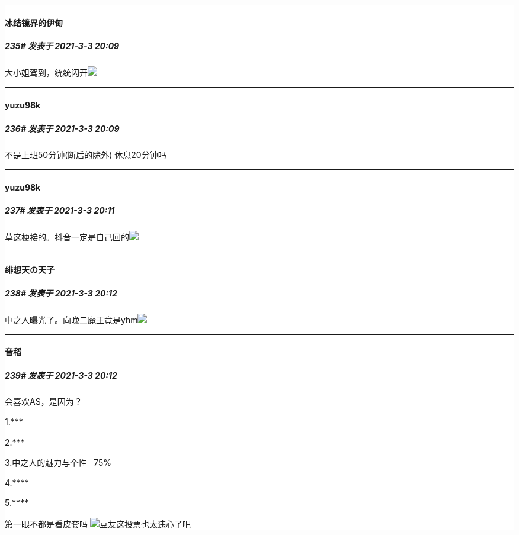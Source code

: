 
-----

####  冰结镜界的伊甸  
##### 235#       发表于 2021-3-3 20:09


大小姐驾到，统统闪开<img src="https://static.saraba1st.com/image/smiley/face2017/059.png" referrerpolicy="no-referrer">


-----

####  yuzu98k  
##### 236#       发表于 2021-3-3 20:09


不是上班50分钟(断后的除外) 休息20分钟吗


-----

####  yuzu98k  
##### 237#       发表于 2021-3-3 20:11


草这梗接的。抖音一定是自己回的<img src="https://static.saraba1st.com/image/smiley/face2017/067.png" referrerpolicy="no-referrer">


-----

####  绯想天の天子  
##### 238#       发表于 2021-3-3 20:12


中之人曝光了。向晚二魔王竟是yhm<img src="https://static.saraba1st.com/image/smiley/face2017/067.png" referrerpolicy="no-referrer">


-----

####  音稻  
##### 239#       发表于 2021-3-3 20:12


会喜欢AS，是因为？

1.***

2.***

3.中之人的魅力与个性   75%

4.****

5.****


第一眼不都是看皮套吗
<img src="https://static.saraba1st.com/image/smiley/face2017/066.png" referrerpolicy="no-referrer">豆友这投票也太违心了吧
